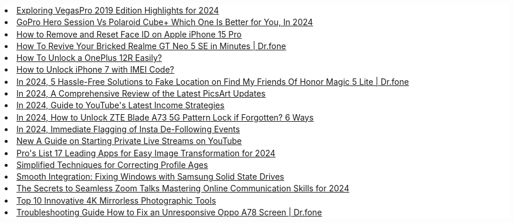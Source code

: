 <li><a href="https://fox-direct.techidaily.com/exploring-vegaspro-2019-edition-highlights-for-2024/"><u>Exploring VegasPro  2019 Edition Highlights for 2024</u></a></li>
<li><a href="https://some-techniques.techidaily.com/gopro-hero-session-vs-polaroid-cubeplus-which-one-is-better-for-you-in-2024/"><u>GoPro Hero Session Vs Polaroid Cube+  Which One Is Better for You, In 2024</u></a></li>
<li><a href="https://ios-unlock.techidaily.com/how-to-remove-and-reset-face-id-on-apple-iphone-15-pro-by-drfone-ios/"><u>How to Remove and Reset Face ID on Apple iPhone 15 Pro</u></a></li>
<li><a href="https://fix-guide.techidaily.com/how-to-revive-your-bricked-realme-gt-neo-5-se-in-minutes-drfone-by-drfone-fix-android-problems-fix-android-problems/"><u>How To Revive Your Bricked Realme GT Neo 5 SE in Minutes | Dr.fone</u></a></li>
<li><a href="https://easy-unlock-android.techidaily.com/how-to-unlock-a-oneplus-12r-easily-by-drfone-android/"><u>How To Unlock a OnePlus 12R Easily?</u></a></li>
<li><a href="https://sim-unlock.techidaily.com/how-to-unlock-iphone-7-with-imei-code-by-drfone-ios/"><u>How to Unlock iPhone 7 with IMEI Code?</u></a></li>
<li><a href="https://fake-location.techidaily.com/in-2024-5-hassle-free-solutions-to-fake-location-on-find-my-friends-of-honor-magic-5-lite-drfone-by-drfone-virtual-android/"><u>In 2024, 5 Hassle-Free Solutions to Fake Location on Find My Friends Of Honor Magic 5 Lite | Dr.fone</u></a></li>
<li><a href="https://extra-lessons.techidaily.com/in-2024-a-comprehensive-review-of-the-latest-picsart-updates/"><u>In 2024, A Comprehensive Review of the Latest PicsArt Updates</u></a></li>
<li><a href="https://youtube-data.techidaily.com/24-guide-to-youtubes-latest-income-strategies/"><u>In 2024, Guide to YouTube's Latest Income Strategies</u></a></li>
<li><a href="https://unlock-android.techidaily.com/in-2024-how-to-unlock-zte-blade-a73-5g-pattern-lock-if-forgotten-6-ways-by-drfone-android/"><u>In 2024, How to Unlock ZTE Blade A73 5G Pattern Lock if Forgotten? 6 Ways</u></a></li>
<li><a href="https://instagram-video-recordings.techidaily.com/in-2024-immediate-flagging-of-insta-de-following-events/"><u>In 2024, Immediate Flagging of Insta De-Following Events</u></a></li>
<li><a href="https://ai-live-streaming.techidaily.com/new-a-guide-on-starting-private-live-streams-on-youtube/"><u>New A Guide on Starting Private Live Streams on YouTube</u></a></li>
<li><a href="https://extra-skills.techidaily.com/pros-list-17-leading-apps-for-easy-image-transformation-for-2024/"><u>Pro's List  17 Leading Apps for Easy Image Transformation for 2024</u></a></li>
<li><a href="https://fox-direct.techidaily.com/simplified-techniques-for-correcting-profile-ages/"><u>Simplified Techniques for Correcting Profile Ages</u></a></li>
<li><a href="https://driver-install.techidaily.com/smooth-integration-fixing-windows-with-samsung-solid-state-drives/"><u>Smooth Integration: Fixing Windows with Samsung Solid State Drives</u></a></li>
<li><a href="https://screen-video-capture.techidaily.com/the-secrets-to-seamless-zoom-talks-mastering-online-communication-skills-for-2024/"><u>The Secrets to Seamless Zoom Talks  Mastering Online Communication Skills for 2024</u></a></li>
<li><a href="https://fox-direct.techidaily.com/top-10-innovative-4k-mirrorless-photographic-tools/"><u>Top 10 Innovative 4K Mirrorless Photographic Tools</u></a></li>
<li><a href="https://howto.techidaily.com/troubleshooting-guide-how-to-fix-an-unresponsive-oppo-a78-screen-drfone-by-drfone-fix-android-problems-fix-android-problems/"><u>Troubleshooting Guide How to Fix an Unresponsive Oppo A78 Screen | Dr.fone</u></a></li>
</ul></div>
